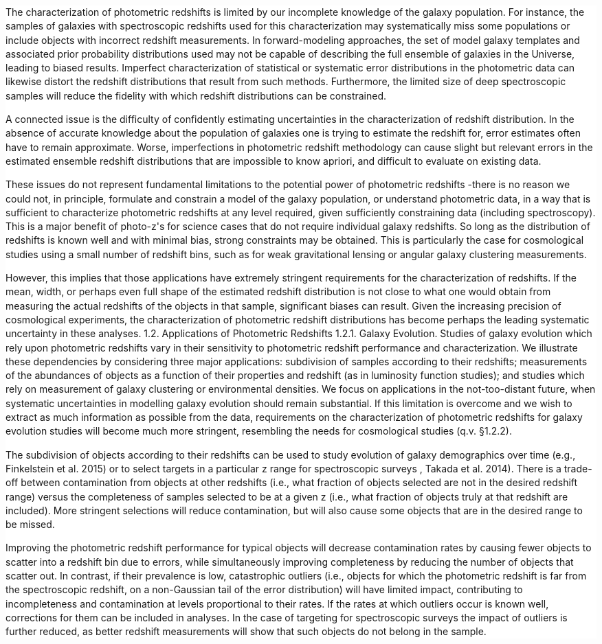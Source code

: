 The characterization of photometric redshifts is limited by our incomplete knowledge of the galaxy population. For instance, the samples of galaxies with spectroscopic redshifts used for this characterization may systematically miss some populations or include objects with incorrect redshift measurements. In forward-modeling approaches, the set of model galaxy templates and associated prior probability distributions used may not be capable of describing the full ensemble of galaxies in the Universe, leading to biased results. Imperfect characterization of statistical or systematic error distributions in the photometric data can likewise distort the redshift distributions that result from such methods. Furthermore, the limited size of deep spectroscopic samples will reduce the fidelity with which redshift distributions can be constrained.

A connected issue is the difficulty of confidently estimating uncertainties in the characterization of redshift distribution. In the absence of accurate knowledge about the population of galaxies one is trying to estimate the redshift for, error estimates often have to remain approximate. Worse, imperfections in photometric redshift methodology can cause slight but relevant errors in the estimated ensemble redshift distributions that are impossible to know apriori, and difficult to evaluate on existing data.

These issues do not represent fundamental limitations to the potential power of photometric redshifts -there is no reason we could not, in principle, formulate and constrain a model of the galaxy population, or understand photometric data, in a way that is sufficient to characterize photometric redshifts at any level required, given sufficiently constraining data (including spectroscopy). This is a major benefit of photo-z's for science cases that do not require individual galaxy redshifts. So long as the distribution of redshifts is known well and with minimal bias, strong constraints may be obtained. This is particularly the case for cosmological studies using a small number of redshift bins, such as for weak gravitational lensing or angular galaxy clustering measurements.

However, this implies that those applications have extremely stringent requirements for the characterization of redshifts. If the mean, width, or perhaps even full shape of the estimated redshift distribution is not close to what one would obtain from measuring the actual redshifts of the objects in that sample, significant biases can result. Given the increasing precision of cosmological experiments, the characterization of photometric redshift distributions has become perhaps the leading systematic uncertainty in these analyses. 1.2. Applications of Photometric Redshifts 1.2.1. Galaxy Evolution. Studies of galaxy evolution which rely upon photometric redshifts vary in their sensitivity to photometric redshift performance and characterization. We illustrate these dependencies by considering three major applications: subdivision of samples according to their redshifts; measurements of the abundances of objects as a function of their properties and redshift (as in luminosity function studies); and studies which rely on measurement of galaxy clustering or environmental densities. We focus on applications in the not-too-distant future, when systematic uncertainties in modelling galaxy evolution should remain substantial. If this limitation is overcome and we wish to extract as much information as possible from the data, requirements on the characterization of photometric redshifts for galaxy evolution studies will become much more stringent, resembling the needs for cosmological studies (q.v. §1.2.2).

The subdivision of objects according to their redshifts can be used to study evolution of galaxy demographics over time (e.g., Finkelstein et al. 2015) or to select targets in a particular z range for spectroscopic surveys , Takada et al. 2014). There is a trade-off between contamination from objects at other redshifts (i.e., what fraction of objects selected are not in the desired redshift range) versus the completeness of samples selected to be at a given z (i.e., what fraction of objects truly at that redshift are included). More stringent selections will reduce contamination, but will also cause some objects that are in the desired range to be missed.

Improving the photometric redshift performance for typical objects will decrease contamination rates by causing fewer objects to scatter into a redshift bin due to errors, while simultaneously improving completeness by reducing the number of objects that scatter out. In contrast, if their prevalence is low, catastrophic outliers (i.e., objects for which the photometric redshift is far from the spectroscopic redshift, on a non-Gaussian tail of the error distribution) will have limited impact, contributing to incompleteness and contamination at levels proportional to their rates. If the rates at which outliers occur is known well, corrections for them can be included in analyses. In the case of targeting for spectroscopic surveys the impact of outliers is further reduced, as better redshift measurements will show that such objects do not belong in the sample.
